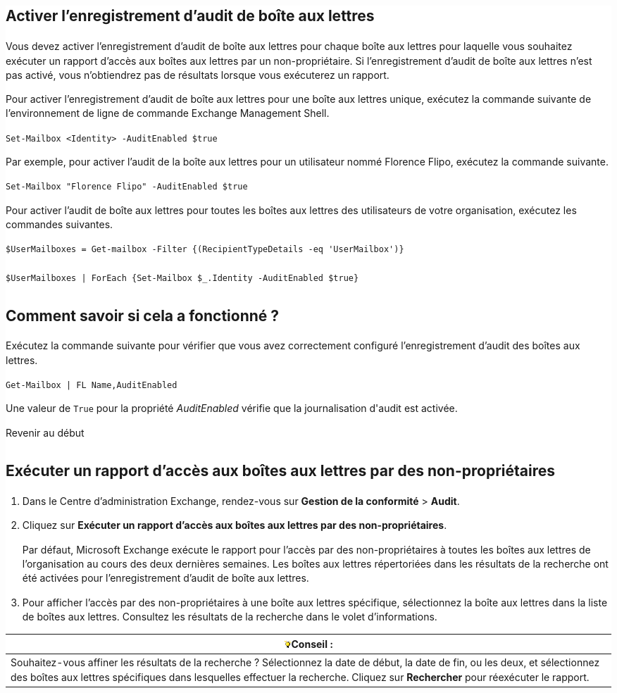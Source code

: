 </table>


## Activer l’enregistrement d’audit de boîte aux lettres

Vous devez activer l’enregistrement d’audit de boîte aux lettres pour chaque boîte aux lettres pour laquelle vous souhaitez exécuter un rapport d’accès aux boîtes aux lettres par un non-propriétaire. Si l’enregistrement d’audit de boîte aux lettres n’est pas activé, vous n’obtiendrez pas de résultats lorsque vous exécuterez un rapport.

Pour activer l’enregistrement d’audit de boîte aux lettres pour une boîte aux lettres unique, exécutez la commande suivante de l’environnement de ligne de commande Exchange Management Shell.

    Set-Mailbox <Identity> -AuditEnabled $true

Par exemple, pour activer l’audit de la boîte aux lettres pour un utilisateur nommé Florence Flipo, exécutez la commande suivante.

    Set-Mailbox "Florence Flipo" -AuditEnabled $true

Pour activer l’audit de boîte aux lettres pour toutes les boîtes aux lettres des utilisateurs de votre organisation, exécutez les commandes suivantes.

    $UserMailboxes = Get-mailbox -Filter {(RecipientTypeDetails -eq 'UserMailbox')}

    $UserMailboxes | ForEach {Set-Mailbox $_.Identity -AuditEnabled $true}

## Comment savoir si cela a fonctionné ?

Exécutez la commande suivante pour vérifier que vous avez correctement configuré l’enregistrement d’audit des boîtes aux lettres.

    Get-Mailbox | FL Name,AuditEnabled

Une valeur de `True` pour la propriété *AuditEnabled* vérifie que la journalisation d'audit est activée.

Revenir au début

## Exécuter un rapport d’accès aux boîtes aux lettres par des non-propriétaires

1.  Dans le Centre d’administration Exchange, rendez-vous sur **Gestion de la conformité** \> **Audit**.

2.  Cliquez sur **Exécuter un rapport d’accès aux boîtes aux lettres par des non-propriétaires**.
    
    Par défaut, Microsoft Exchange exécute le rapport pour l’accès par des non-propriétaires à toutes les boîtes aux lettres de l’organisation au cours des deux dernières semaines. Les boîtes aux lettres répertoriées dans les résultats de la recherche ont été activées pour l’enregistrement d’audit de boîte aux lettres.

3.  Pour afficher l’accès par des non-propriétaires à une boîte aux lettres spécifique, sélectionnez la boîte aux lettres dans la liste de boîtes aux lettres. Consultez les résultats de la recherche dans le volet d’informations.

<table>
<thead>
<tr class="header">
<th><img src="images/Bb125224.tip(EXCHG.150).gif" title="Conseil" alt="Conseil" />Conseil :</th>
</tr>
</thead>
<tbody>
<tr class="odd">
<td>Souhaitez-vous affiner les résultats de la recherche ? Sélectionnez la date de début, la date de fin, ou les deux, et sélectionnez des boîtes aux lettres spécifiques dans lesquelles effectuer la recherche. Cliquez sur <strong>Rechercher</strong> pour réexécuter le rapport.</td>
</tr>
